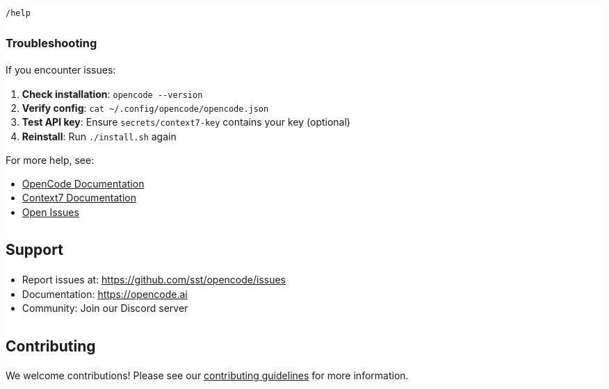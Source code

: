 ```bash
/help
```

### Troubleshooting

If you encounter issues:

1. **Check installation**: `opencode --version`
2. **Verify config**: `cat ~/.config/opencode/opencode.json`
3. **Test API key**: Ensure `secrets/context7-key` contains your key (optional)
4. **Reinstall**: Run `./install.sh` again

For more help, see:
- [OpenCode Documentation](https://opencode.ai/docs)
- [Context7 Documentation](https://github.com/upstash/context7)
- [Open Issues](https://github.com/sst/opencode/issues)

## Support

- Report issues at: https://github.com/sst/opencode/issues
- Documentation: https://opencode.ai
- Community: Join our Discord server

## Contributing

We welcome contributions! Please see our [contributing guidelines](./CONTRIBUTING.md) for more information.
